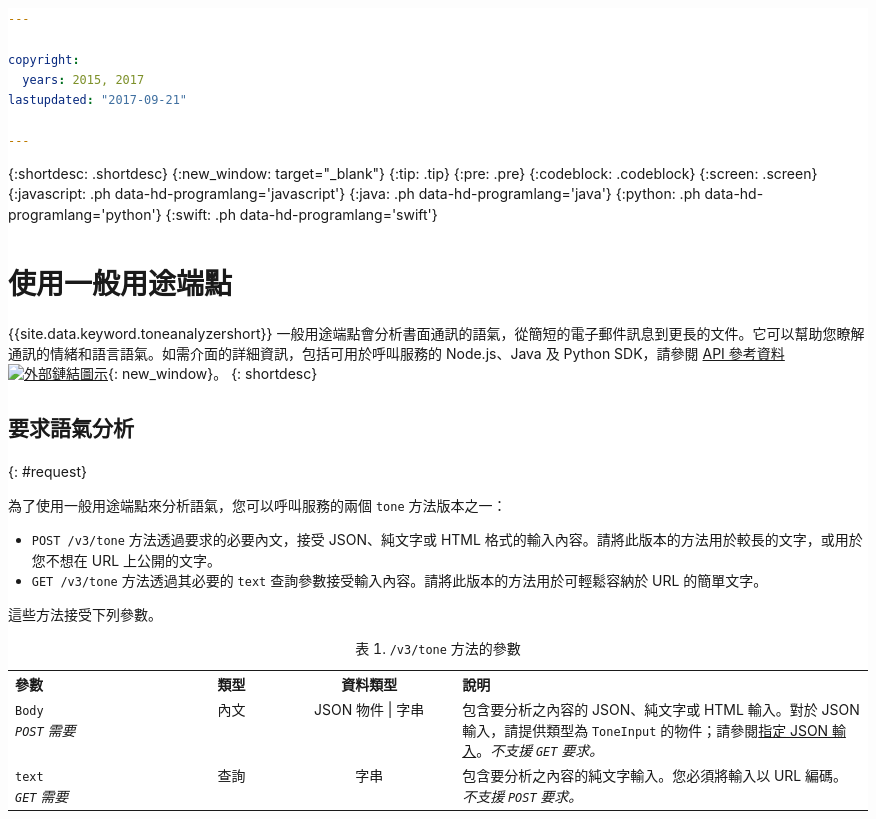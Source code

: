 ```yaml
---

copyright:
  years: 2015, 2017
lastupdated: "2017-09-21"

---
```


{:shortdesc: .shortdesc}
{:new_window: target="_blank"}
{:tip: .tip}
{:pre: .pre}
{:codeblock: .codeblock}
{:screen: .screen}
{:javascript: .ph data-hd-programlang='javascript'}
{:java: .ph data-hd-programlang='java'}
{:python: .ph data-hd-programlang='python'}
{:swift: .ph data-hd-programlang='swift'}

# 使用一般用途端點

{{site.data.keyword.toneanalyzershort}} 一般用途端點會分析書面通訊的語氣，從簡短的電子郵件訊息到更長的文件。它可以幫助您瞭解通訊的情緒和語言語氣。如需介面的詳細資訊，包括可用於呼叫服務的 Node.js、Java 及 Python SDK，請參閱 [API 參考資料 ![外部鏈結圖示](../../icons/launch-glyph.svg "外部鏈結圖示")](https://www.ibm.com/watson/developercloud/tone-analyzer/api/v3/){: new_window}。
{: shortdesc}

## 要求語氣分析
{: #request}

為了使用一般用途端點來分析語氣，您可以呼叫服務的兩個 `tone` 方法版本之一：

-   `POST /v3/tone` 方法透過要求的必要內文，接受 JSON、純文字或 HTML 格式的輸入內容。請將此版本的方法用於較長的文字，或用於您不想在 URL 上公開的文字。
-   `GET /v3/tone` 方法透過其必要的 `text` 查詢參數接受輸入內容。請將此版本的方法用於可輕鬆容納於 URL 的簡單文字。

這些方法接受下列參數。

<table>
  <caption>表 1. <code>/v3/tone</code> 方法的參數</caption>
  <tr>
    <th style="text-align:left; width:20%">參數</th>
    <th style="text-align:center; width:12%">類型</th>
    <th style="text-align:center; width:20%">資料類型</th>
    <th style="text-align:left">說明</th>
  </tr>
  <tr>
    <td><code>Body</code><br/><em><code>POST</code> 需要</em></td>
    <td style="text-align:center">內文</td>
    <td style="text-align:center">JSON 物件 | 字串</td>
    <td>
      包含要分析之內容的 JSON、純文字或 HTML 輸入。對於 JSON 輸入，請提供類型為
      <code>ToneInput</code> 的物件；請參閱<a href="#JSONinput">指定 JSON
        輸入</a>。<em>不支援 <code>GET</code> 要求。</em></td>
  </tr>
  <tr>
    <td><code>text</code><br/><em><code>GET</code> 需要</em></td>
    <td style="text-align:center">查詢</td>
    <td style="text-align:center">字串</td>
    <td>
      包含要分析之內容的純文字輸入。您必須將輸入以
      URL 編碼。<em>不支援 <code>POST</code> 要求。</em></td>
  </tr>
  <tr>